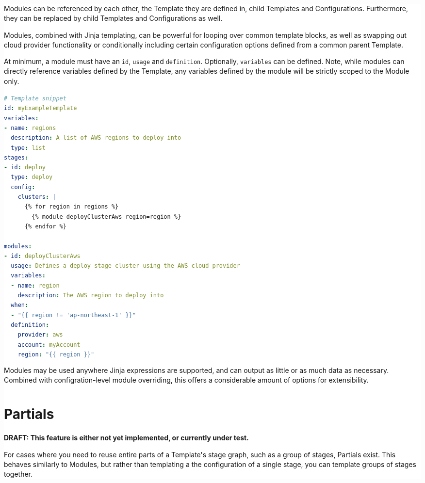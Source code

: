 Modules can be referenced by each other, the Template they are defined in, 
child Templates and Configurations. Furthermore, they can be replaced by child
Templates and Configurations as well.

Modules, combined with Jinja templating, can be powerful for looping over
common template blocks, as well as swapping out cloud provider functionality or
conditionally including certain configuration options defined from a common
parent Template.

At minimum, a module must have an `id`, `usage` and `definition`. Optionally,
`variables` can be defined. Note, while modules can directly reference variables
defined by the Template, any variables defined by the module will be strictly
scoped to the Module only.

```yaml
# Template snippet
id: myExampleTemplate
variables:
- name: regions
  description: A list of AWS regions to deploy into
  type: list
stages:
- id: deploy
  type: deploy
  config:
    clusters: |
      {% for region in regions %}
      - {% module deployClusterAws region=region %}
      {% endfor %}

modules:
- id: deployClusterAws
  usage: Defines a deploy stage cluster using the AWS cloud provider
  variables:
  - name: region
    description: The AWS region to deploy into
  when: 
  - "{{ region != 'ap-northeast-1' }}"
  definition:
    provider: aws
    account: myAccount
    region: "{{ region }}"
```

Modules may be used anywhere Jinja expressions are supported, and can output as
little or as much data as necessary. Combined with configration-level module
overriding, this offers a considerable amount of options for extensibility.

# Partials

**DRAFT: This feature is either not yet implemented, or currently under test.**

For cases where you need to reuse entire parts of a Template's stage graph, such 
as a group of stages, Partials exist. This behaves similarly to Modules, but 
rather than templating a the configuration of a single stage, you can template
groups of stages together.
